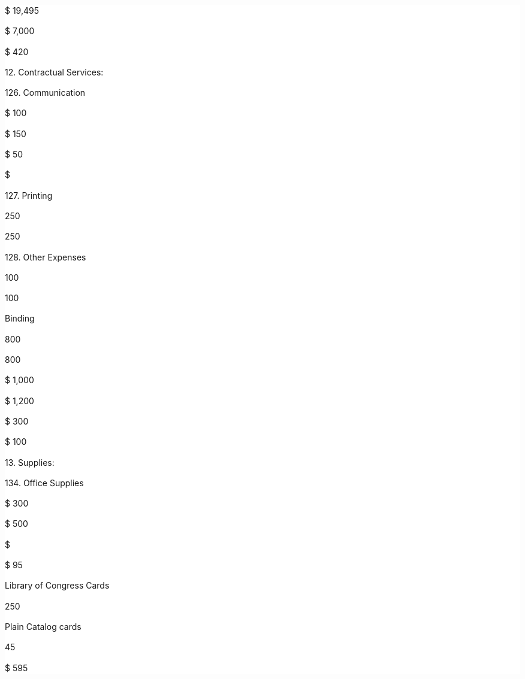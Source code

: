 $ 19,495

$ 7,000

$ 420

12\. Contractual Services:

126\. Communication

$ 100

$ 150

$ 50

$

127\. Printing

250

250

128\. Other Expenses

100

100

Binding

800

800

$ 1,000

$ 1,200

$ 300

$ 100

13\. Supplies:

134\. Office Supplies

$ 300

$ 500

$

$ 95

Library of Congress Cards

250

Plain Catalog cards

45

$ 595
